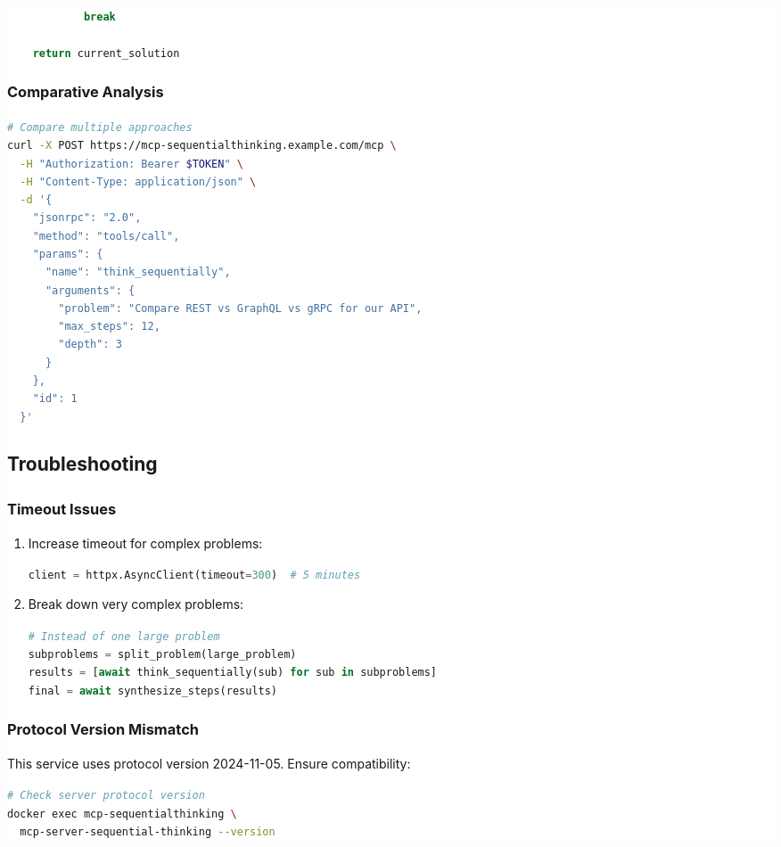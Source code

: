 ```python
            break

    return current_solution
```

### Comparative Analysis

```bash
# Compare multiple approaches
curl -X POST https://mcp-sequentialthinking.example.com/mcp \
  -H "Authorization: Bearer $TOKEN" \
  -H "Content-Type: application/json" \
  -d '{
    "jsonrpc": "2.0",
    "method": "tools/call",
    "params": {
      "name": "think_sequentially",
      "arguments": {
        "problem": "Compare REST vs GraphQL vs gRPC for our API",
        "max_steps": 12,
        "depth": 3
      }
    },
    "id": 1
  }'
```

## Troubleshooting

### Timeout Issues

1. Increase timeout for complex problems:
   ```python
   client = httpx.AsyncClient(timeout=300)  # 5 minutes
   ```

2. Break down very complex problems:
   ```python
   # Instead of one large problem
   subproblems = split_problem(large_problem)
   results = [await think_sequentially(sub) for sub in subproblems]
   final = await synthesize_steps(results)
   ```

### Protocol Version Mismatch

This service uses protocol version 2024-11-05. Ensure compatibility:

```bash
# Check server protocol version
docker exec mcp-sequentialthinking \
  mcp-server-sequential-thinking --version
```
